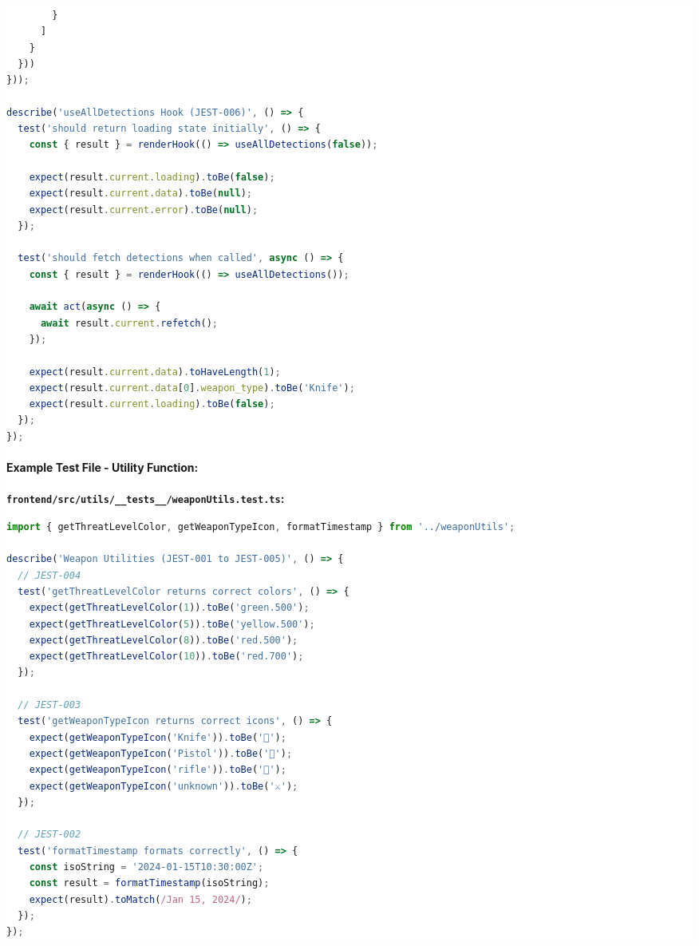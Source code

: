 ```typescript
        }
      ]
    }
  }))
}));

describe('useAllDetections Hook (JEST-006)', () => {
  test('should return loading state initially', () => {
    const { result } = renderHook(() => useAllDetections(false));
    
    expect(result.current.loading).toBe(false);
    expect(result.current.data).toBe(null);
    expect(result.current.error).toBe(null);
  });

  test('should fetch detections when called', async () => {
    const { result } = renderHook(() => useAllDetections());
    
    await act(async () => {
      await result.current.refetch();
    });

    expect(result.current.data).toHaveLength(1);
    expect(result.current.data[0].weapon_type).toBe('Knife');
    expect(result.current.loading).toBe(false);
  });
});
```

#### **Example Test File - Utility Function:**

**`frontend/src/utils/__tests__/weaponUtils.test.ts`:**
```typescript
import { getThreatLevelColor, getWeaponTypeIcon, formatTimestamp } from '../weaponUtils';

describe('Weapon Utilities (JEST-001 to JEST-005)', () => {
  // JEST-004
  test('getThreatLevelColor returns correct colors', () => {
    expect(getThreatLevelColor(1)).toBe('green.500');
    expect(getThreatLevelColor(5)).toBe('yellow.500');
    expect(getThreatLevelColor(8)).toBe('red.500');
    expect(getThreatLevelColor(10)).toBe('red.700');
  });

  // JEST-003
  test('getWeaponTypeIcon returns correct icons', () => {
    expect(getWeaponTypeIcon('Knife')).toBe('🔪');
    expect(getWeaponTypeIcon('Pistol')).toBe('🔫');
    expect(getWeaponTypeIcon('rifle')).toBe('🔫');
    expect(getWeaponTypeIcon('unknown')).toBe('⚔️');
  });

  // JEST-002
  test('formatTimestamp formats correctly', () => {
    const isoString = '2024-01-15T10:30:00Z';
    const result = formatTimestamp(isoString);
    expect(result).toMatch(/Jan 15, 2024/);
  });
});
```
